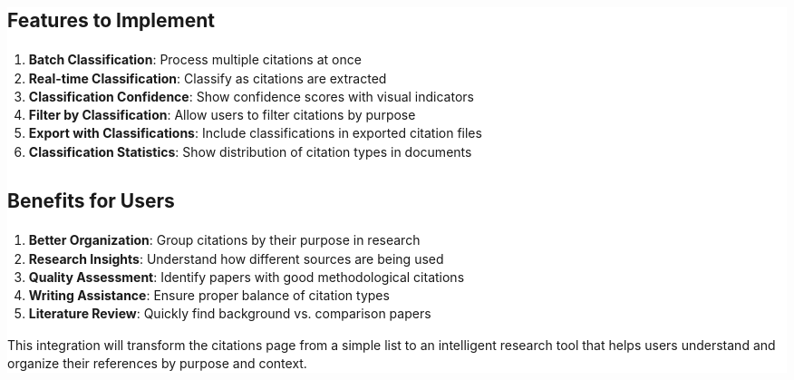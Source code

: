 ## Features to Implement

1. **Batch Classification**: Process multiple citations at once
2. **Real-time Classification**: Classify as citations are extracted
3. **Classification Confidence**: Show confidence scores with visual indicators
4. **Filter by Classification**: Allow users to filter citations by purpose
5. **Export with Classifications**: Include classifications in exported citation files
6. **Classification Statistics**: Show distribution of citation types in documents

## Benefits for Users

1. **Better Organization**: Group citations by their purpose in research
2. **Research Insights**: Understand how different sources are being used
3. **Quality Assessment**: Identify papers with good methodological citations
4. **Writing Assistance**: Ensure proper balance of citation types
5. **Literature Review**: Quickly find background vs. comparison papers

This integration will transform the citations page from a simple list to an intelligent research tool that helps users understand and organize their references by purpose and context.
